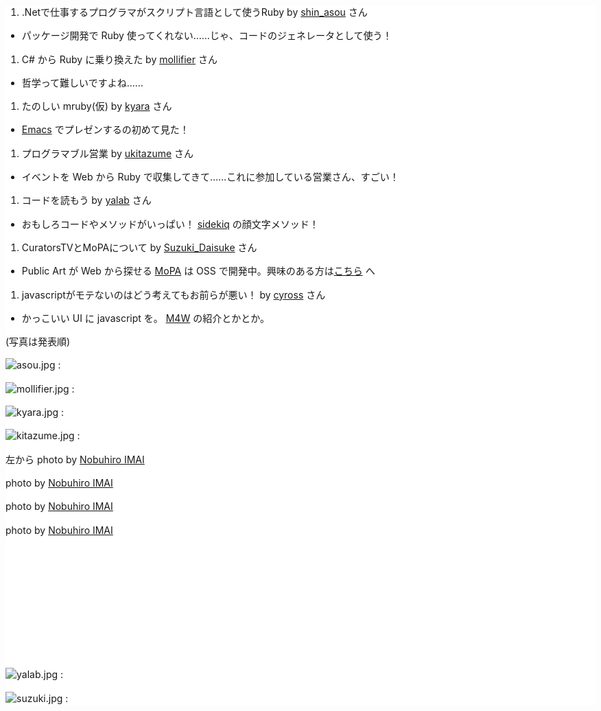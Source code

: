 1. .Netで仕事するプログラマがスクリプト言語として使うRuby by [shin_asou](https://twitter.com/shin_asou) さん
  * パッケージ開発で Ruby 使ってくれない……じゃ、コードのジェネレータとして使う！
1. C# から Ruby に乗り換えた by [mollifier](https://twitter.com/mollifier) さん
  * 哲学って難しいですよね……
1. たのしい mruby(仮) by [kyara](https://twitter.com/murase_syuka) さん
  * [Emacs](http://www.gnu.org/software/emacs/) でプレゼンするの初めて見た！
1. プログラマブル営業 by [ukitazume](https://twitter.com/ukitazume) さん
  * イベントを Web から Ruby で収集してきて……これに参加している営業さん、すごい！
1. コードを読もう by [yalab](https://twitter.com/yalab) さん
  * おもしろコードやメソッドがいっぱい！ [sidekiq](http://sidekiq.org/) の顔文字メソッド！
1. CuratorsTVとMoPAについて by [Suzuki_Daisuke](https://twitter.com/Suzuki_Daisuke) さん
  * Public Art が Web から探せる [MoPA](http://www.mopa.jp.net/) は OSS で開発中。興味のある方は[こちら](http://www.mopa.jp.net/top/how_to_join) へ
1. javascriptがモテないのはどう考えてもお前らが悪い！ by [cyross](https://twitter.com/cyross) さん
  * かっこいい UI に javascript を。 [M4W](https://github.com/cyross/M4W) の紹介とかとか。


(写真は発表順)

![asou.jpg]({{base}}{{site.baseurl}}/images/0045-KansaiRubyKaigi05Report/asou.jpg)
: 

![mollifier.jpg]({{base}}{{site.baseurl}}/images/0045-KansaiRubyKaigi05Report/mollifier.jpg)
: 

![kyara.jpg]({{base}}{{site.baseurl}}/images/0045-KansaiRubyKaigi05Report/kyara.jpg)
: 

![kitazume.jpg]({{base}}{{site.baseurl}}/images/0045-KansaiRubyKaigi05Report/kitazume.jpg)
: 

左から photo by [Nobuhiro IMAI](https://plus.google.com/photos/106027193808506964705/albums/5918507063285425665/5918248910550357586?banner=pwa&authkey=COSLyt-Btdvm0QE&pid=5918248910550357586&oid=106027193808506964705)

photo by [Nobuhiro IMAI](https://plus.google.com/photos/106027193808506964705/albums/5918507063285425665/5918249654494329970?banner=pwa&authkey=COSLyt-Btdvm0QE&pid=5918249654494329970&oid=106027193808506964705)

photo by [Nobuhiro IMAI](https://plus.google.com/photos/106027193808506964705/albums/5918507063285425665/5918250180587396626?banner=pwa&authkey=COSLyt-Btdvm0QE&pid=5918250180587396626&oid=106027193808506964705)

photo by [Nobuhiro IMAI](https://plus.google.com/photos/106027193808506964705/albums/5918507063285425665/5918250711566024178?banner=pwa&authkey=COSLyt-Btdvm0QE&pid=5918250711566024178&oid=106027193808506964705)

<br /><br /><br /><br /><br /><br /><br /><br />

![yalab.jpg]({{base}}{{site.baseurl}}/images/0045-KansaiRubyKaigi05Report/yalab.jpg)
: 

![suzuki.jpg]({{base}}{{site.baseurl}}/images/0045-KansaiRubyKaigi05Report/suzuki.jpg)
: 

